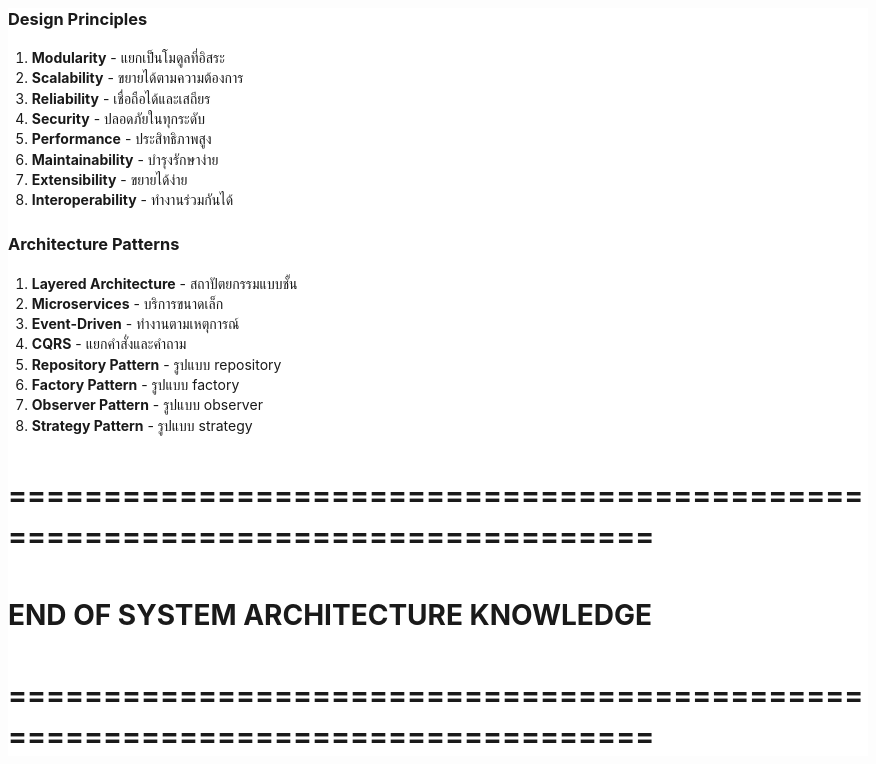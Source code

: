 ### Design Principles
1. **Modularity** - แยกเป็นโมดูลที่อิสระ
2. **Scalability** - ขยายได้ตามความต้องการ
3. **Reliability** - เชื่อถือได้และเสถียร
4. **Security** - ปลอดภัยในทุกระดับ
5. **Performance** - ประสิทธิภาพสูง
6. **Maintainability** - บำรุงรักษาง่าย
7. **Extensibility** - ขยายได้ง่าย
8. **Interoperability** - ทำงานร่วมกันได้

### Architecture Patterns
1. **Layered Architecture** - สถาปัตยกรรมแบบชั้น
2. **Microservices** - บริการขนาดเล็ก
3. **Event-Driven** - ทำงานตามเหตุการณ์
4. **CQRS** - แยกคำสั่งและคำถาม
5. **Repository Pattern** - รูปแบบ repository
6. **Factory Pattern** - รูปแบบ factory
7. **Observer Pattern** - รูปแบบ observer
8. **Strategy Pattern** - รูปแบบ strategy

# ===============================================================================
# END OF SYSTEM ARCHITECTURE KNOWLEDGE
# =============================================================================== 